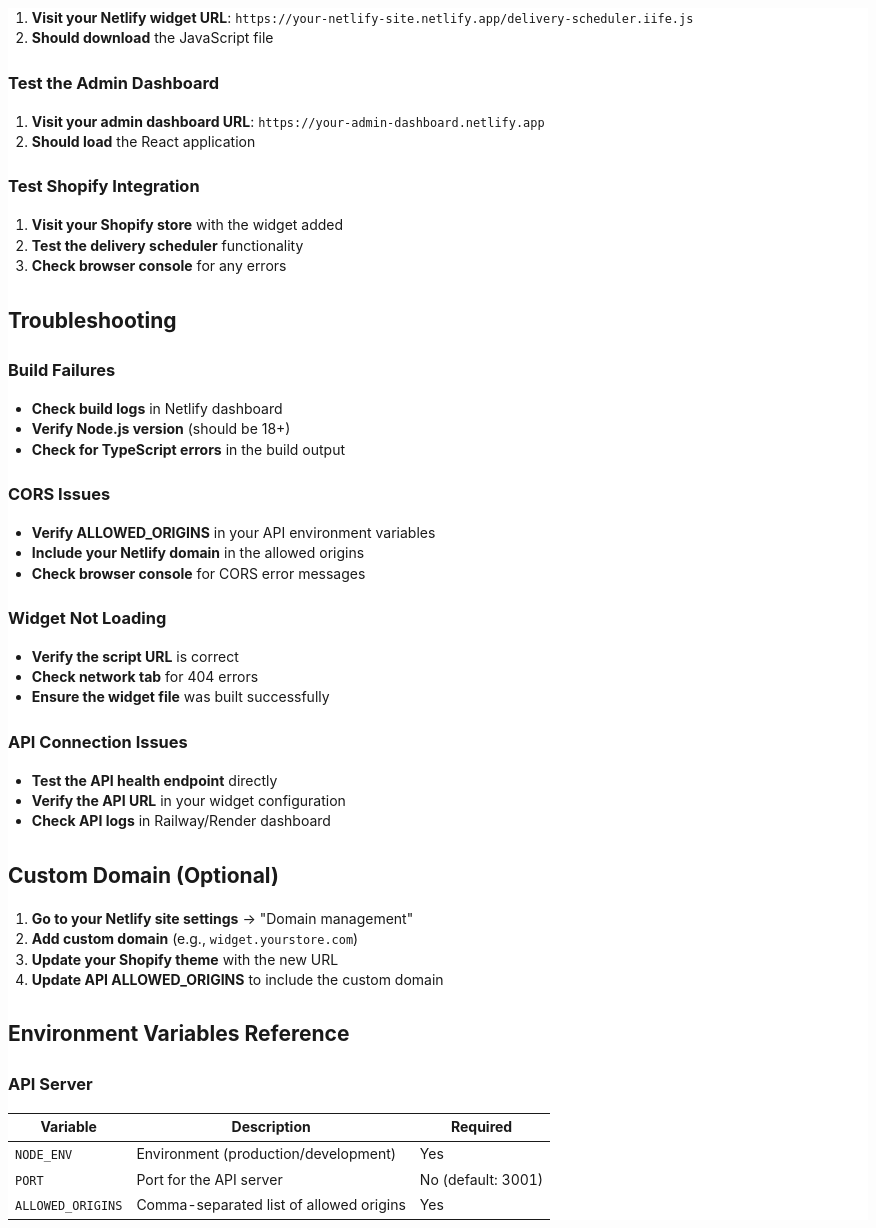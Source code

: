 1. **Visit your Netlify widget URL**: `https://your-netlify-site.netlify.app/delivery-scheduler.iife.js`
2. **Should download** the JavaScript file

### Test the Admin Dashboard

1. **Visit your admin dashboard URL**: `https://your-admin-dashboard.netlify.app`
2. **Should load** the React application

### Test Shopify Integration

1. **Visit your Shopify store** with the widget added
2. **Test the delivery scheduler** functionality
3. **Check browser console** for any errors

## Troubleshooting

### Build Failures

- **Check build logs** in Netlify dashboard
- **Verify Node.js version** (should be 18+)
- **Check for TypeScript errors** in the build output

### CORS Issues

- **Verify ALLOWED_ORIGINS** in your API environment variables
- **Include your Netlify domain** in the allowed origins
- **Check browser console** for CORS error messages

### Widget Not Loading

- **Verify the script URL** is correct
- **Check network tab** for 404 errors
- **Ensure the widget file** was built successfully

### API Connection Issues

- **Test the API health endpoint** directly
- **Verify the API URL** in your widget configuration
- **Check API logs** in Railway/Render dashboard

## Custom Domain (Optional)

1. **Go to your Netlify site settings** → "Domain management"
2. **Add custom domain** (e.g., `widget.yourstore.com`)
3. **Update your Shopify theme** with the new URL
4. **Update API ALLOWED_ORIGINS** to include the custom domain

## Environment Variables Reference

### API Server
| Variable | Description | Required |
|----------|-------------|----------|
| `NODE_ENV` | Environment (production/development) | Yes |
| `PORT` | Port for the API server | No (default: 3001) |
| `ALLOWED_ORIGINS` | Comma-separated list of allowed origins | Yes |
